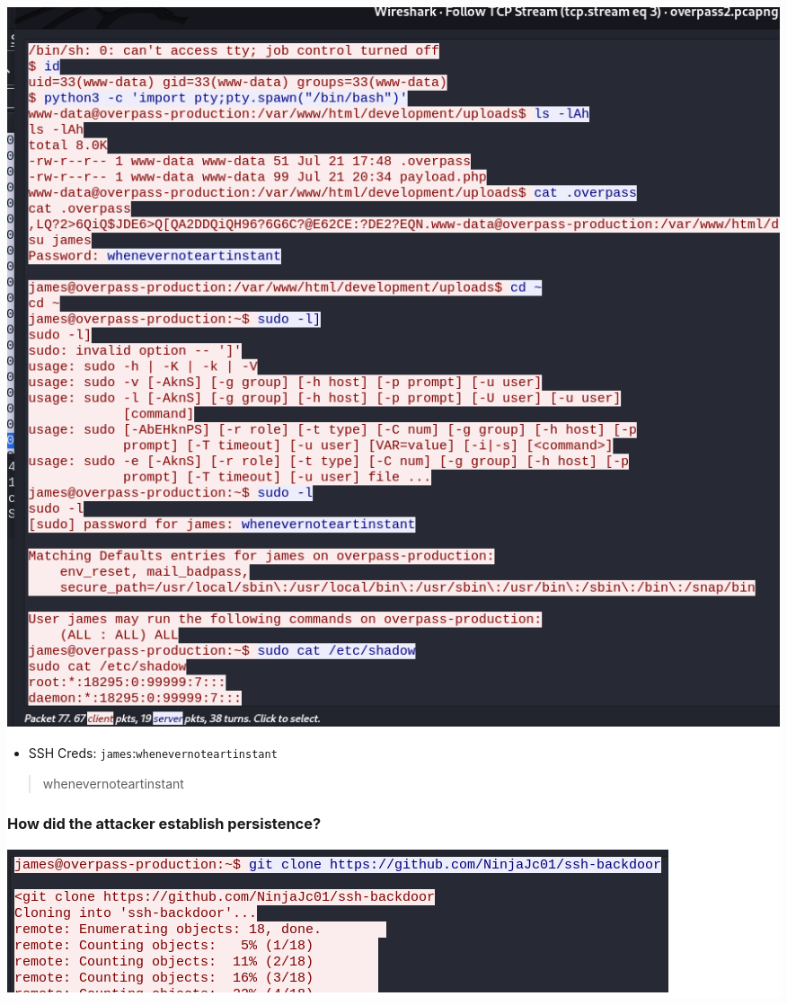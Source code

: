 ![](../../attachment/e15c47911651f57b7287291b11d5294d.png)

- SSH Creds: `james`:`whenevernoteartinstant`

> whenevernoteartinstant

### How did the attacker establish persistence?

![](../../attachment/8f5ab4c9a022fdf9330f2815babdd9b8.png)
